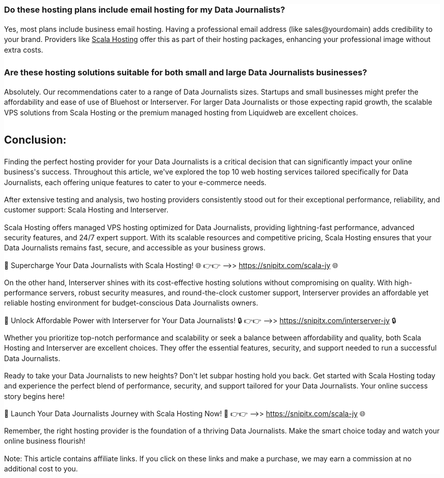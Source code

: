 ### Do these hosting plans include email hosting for my Data Journalists? 
Yes, most plans include business email hosting. Having a professional email address (like sales@yourdomain) adds credibility to your brand. Providers like [Scala Hosting](https://snipitx.com/scala-jy) offer this as part of their hosting packages, enhancing your professional image without extra costs.

### Are these hosting solutions suitable for both small and large Data Journalists businesses? 
Absolutely. Our recommendations cater to a range of Data Journalists sizes. Startups and small businesses might prefer the affordability and ease of use of Bluehost or Interserver. For larger Data Journalists or those expecting rapid growth, the scalable VPS solutions from Scala Hosting or the premium managed hosting from Liquidweb are excellent choices.

## Conclusion:

Finding the perfect hosting provider for your Data Journalists is a critical decision that can significantly impact your online business's success. Throughout this article, we've explored the top 10 web hosting services tailored specifically for Data Journalists, each offering unique features to cater to your e-commerce needs.

After extensive testing and analysis, two hosting providers consistently stood out for their exceptional performance, reliability, and customer support: Scala Hosting and Interserver.

Scala Hosting offers managed VPS hosting optimized for Data Journalists, providing lightning-fast performance, advanced security features, and 24/7 expert support. With its scalable resources and competitive pricing, Scala Hosting ensures that your Data Journalists remains fast, secure, and accessible as your business grows.

🚀 Supercharge Your Data Journalists with Scala Hosting! 🌐
👉👉 -->> https://snipitx.com/scala-jy 🌐

On the other hand, Interserver shines with its cost-effective hosting solutions without compromising on quality. With high-performance servers, robust security measures, and round-the-clock customer support, Interserver provides an affordable yet reliable hosting environment for budget-conscious Data Journalists owners.

💸 Unlock Affordable Power with Interserver for Your Data Journalists! 🔒
👉👉 -->> https://snipitx.com/interserver-jy 🔒

Whether you prioritize top-notch performance and scalability or seek a balance between affordability and quality, both Scala Hosting and Interserver are excellent choices. They offer the essential features, security, and support needed to run a successful Data Journalists.

Ready to take your Data Journalists to new heights? Don't let subpar hosting hold you back. Get started with Scala Hosting today and experience the perfect blend of performance, security, and support tailored for your Data Journalists. Your online success story begins here!

🚀 Launch Your Data Journalists Journey with Scala Hosting Now! 🌟
👉👉 -->> https://snipitx.com/scala-jy 🌐

Remember, the right hosting provider is the foundation of a thriving Data Journalists. Make the smart choice today and watch your online business flourish!

Note: This article contains affiliate links. If you click on these links and make a purchase, we may earn a commission at no additional cost to you.